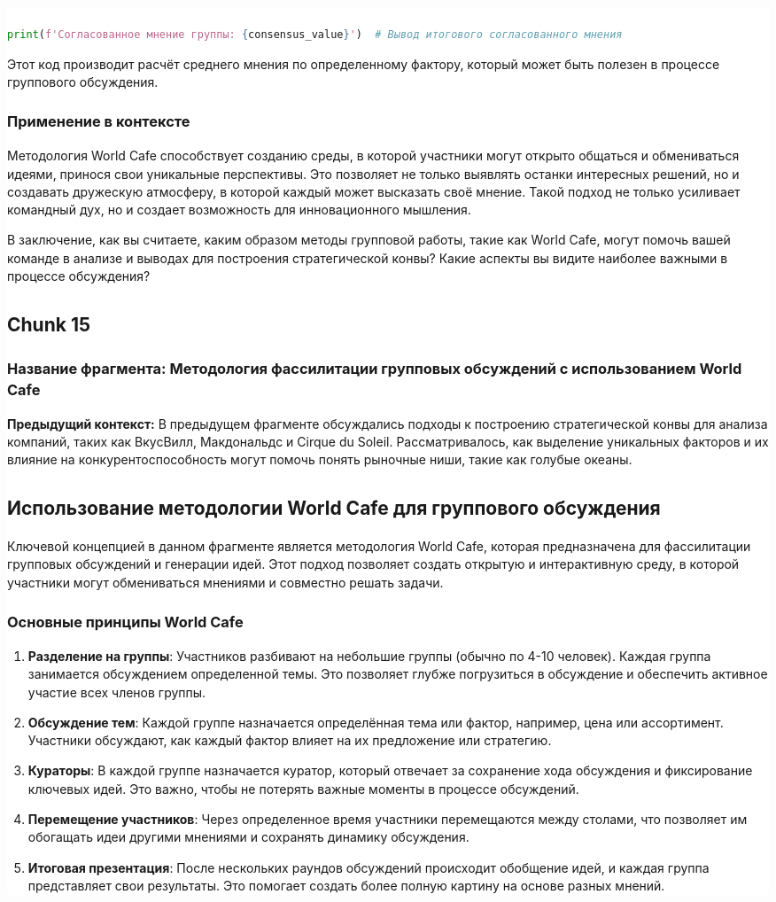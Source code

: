 ```python

print(f'Согласованное мнение группы: {consensus_value}')  # Вывод итогового согласованного мнения
```

Этот код производит расчёт среднего мнения по определенному фактору, который может быть полезен в процессе группового обсуждения.

### Применение в контексте

Методология World Cafe способствует созданию среды, в которой участники могут открыто общаться и обмениваться идеями, принося свои уникальные перспективы. Это позволяет не только выявлять останки интересных решений, но и создавать дружескую атмосферу, в которой каждый может высказать своё мнение. Такой подход не только усиливает командный дух, но и создает возможность для инновационного мышления.

В заключение, как вы считаете, каким образом методы групповой работы, такие как World Cafe, могут помочь вашей команде в анализе и выводах для построения стратегической конвы? Какие аспекты вы видите наиболее важными в процессе обсуждения?

## Chunk 15
### **Название фрагмента: Методология фассилитации групповых обсуждений с использованием World Cafe**

**Предыдущий контекст:** В предыдущем фрагменте обсуждались подходы к построению стратегической конвы для анализа компаний, таких как ВкусВилл, Макдональдс и Cirque du Soleil. Рассматривалось, как выделение уникальных факторов и их влияние на конкурентоспособность могут помочь понять рыночные ниши, такие как голубые океаны.

## **Использование методологии World Cafe для группового обсуждения**

Ключевой концепцией в данном фрагменте является методология World Cafe, которая предназначена для фассилитации групповых обсуждений и генерации идей. Этот подход позволяет создать открытую и интерактивную среду, в которой участники могут обмениваться мнениями и совместно решать задачи.

### Основные принципы World Cafe

1. **Разделение на группы**: Участников разбивают на небольшие группы (обычно по 4-10 человек). Каждая группа занимается обсуждением определенной темы. Это позволяет глубже погрузиться в обсуждение и обеспечить активное участие всех членов группы.

2. **Обсуждение тем**: Каждой группе назначается определённая тема или фактор, например, цена или ассортимент. Участники обсуждают, как каждый фактор влияет на их предложение или стратегию.

3. **Кураторы**: В каждой группе назначается куратор, который отвечает за сохранение хода обсуждения и фиксирование ключевых идей. Это важно, чтобы не потерять важные моменты в процессе обсуждений.

4. **Перемещение участников**: Через определенное время участники перемещаются между столами, что позволяет им обогащать идеи другими мнениями и сохранять динамику обсуждения.

5. **Итоговая презентация**: После нескольких раундов обсуждений происходит обобщение идей, и каждая группа представляет свои результаты. Это помогает создать более полную картину на основе разных мнений.
